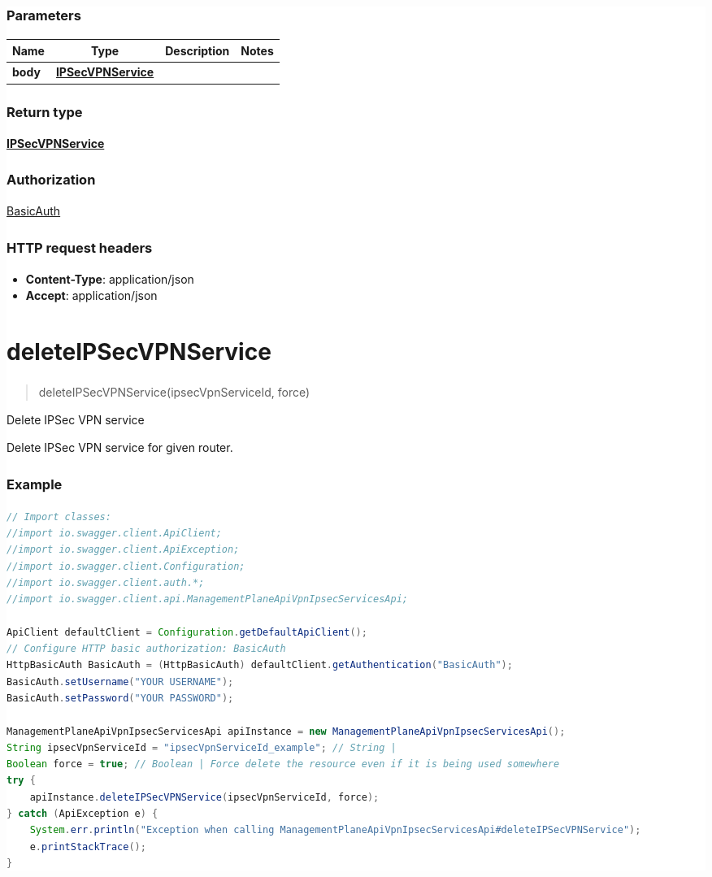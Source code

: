 ### Parameters

Name | Type | Description  | Notes
------------- | ------------- | ------------- | -------------
 **body** | [**IPSecVPNService**](IPSecVPNService.md)|  |

### Return type

[**IPSecVPNService**](IPSecVPNService.md)

### Authorization

[BasicAuth](../README.md#BasicAuth)

### HTTP request headers

 - **Content-Type**: application/json
 - **Accept**: application/json

<a name="deleteIPSecVPNService"></a>
# **deleteIPSecVPNService**
> deleteIPSecVPNService(ipsecVpnServiceId, force)

Delete IPSec VPN service

Delete IPSec VPN service for given router.

### Example
```java
// Import classes:
//import io.swagger.client.ApiClient;
//import io.swagger.client.ApiException;
//import io.swagger.client.Configuration;
//import io.swagger.client.auth.*;
//import io.swagger.client.api.ManagementPlaneApiVpnIpsecServicesApi;

ApiClient defaultClient = Configuration.getDefaultApiClient();
// Configure HTTP basic authorization: BasicAuth
HttpBasicAuth BasicAuth = (HttpBasicAuth) defaultClient.getAuthentication("BasicAuth");
BasicAuth.setUsername("YOUR USERNAME");
BasicAuth.setPassword("YOUR PASSWORD");

ManagementPlaneApiVpnIpsecServicesApi apiInstance = new ManagementPlaneApiVpnIpsecServicesApi();
String ipsecVpnServiceId = "ipsecVpnServiceId_example"; // String | 
Boolean force = true; // Boolean | Force delete the resource even if it is being used somewhere 
try {
    apiInstance.deleteIPSecVPNService(ipsecVpnServiceId, force);
} catch (ApiException e) {
    System.err.println("Exception when calling ManagementPlaneApiVpnIpsecServicesApi#deleteIPSecVPNService");
    e.printStackTrace();
}
```
